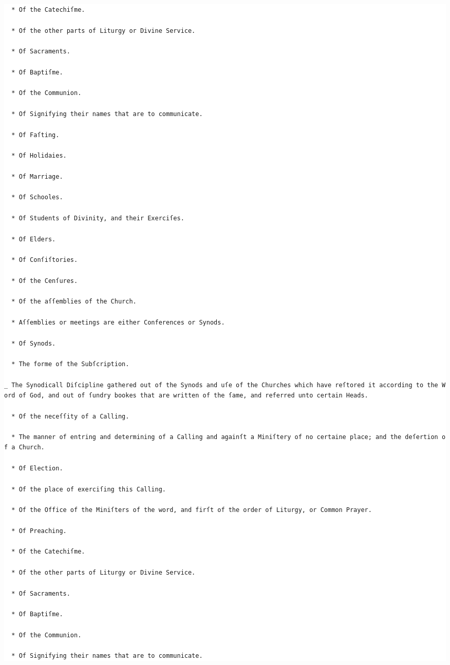       * Of the Catechiſme.

      * Of the other parts of Liturgy or Divine Service.

      * Of Sacraments.

      * Of Baptiſme.

      * Of the Communion.

      * Of Signifying their names that are to communicate.

      * Of Faſting.

      * Of Holidaies.

      * Of Marriage.

      * Of Schooles.

      * Of Students of Divinity, and their Exerciſes.

      * Of Elders.

      * Of Conſiſtories.

      * Of the Cenſures.

      * Of the aſſemblies of the Church.

      * Aſſemblies or meetings are either Conferences or Synods.

      * Of Synods.

      * The forme of the Subſcription.

    _ The Synodicall Diſcipline gathered out of the Synods and uſe of the Churches which have reſtored it according to the Word of God, and out of ſundry bookes that are written of the ſame, and referred unto certain Heads.

      * Of the neceſſity of a Calling.

      * The manner of entring and determining of a Calling and againſt a Miniſtery of no certaine place; and the deſertion of a Church.

      * Of Election.

      * Of the place of exerciſing this Calling.

      * Of the Office of the Miniſters of the word, and firſt of the order of Liturgy, or Common Prayer.

      * Of Preaching.

      * Of the Catechiſme.

      * Of the other parts of Liturgy or Divine Service.

      * Of Sacraments.

      * Of Baptiſme.

      * Of the Communion.

      * Of Signifying their names that are to communicate.
